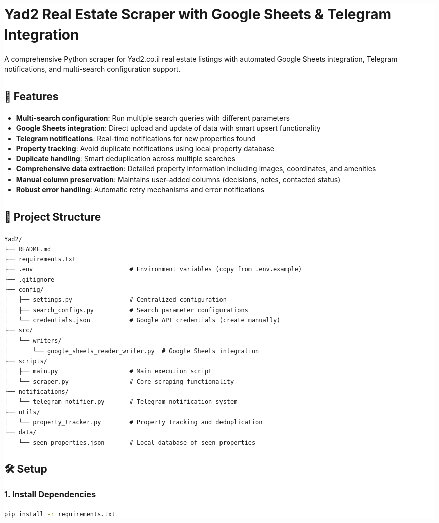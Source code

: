 # Yad2 Real Estate Scraper with Google Sheets & Telegram Integration

A comprehensive Python scraper for Yad2.co.il real estate listings with automated Google Sheets integration, Telegram notifications, and multi-search configuration support.

## 🚀 Features

- **Multi-search configuration**: Run multiple search queries with different parameters
- **Google Sheets integration**: Direct upload and update of data with smart upsert functionality
- **Telegram notifications**: Real-time notifications for new properties found
- **Property tracking**: Avoid duplicate notifications using local property database
- **Duplicate handling**: Smart deduplication across multiple searches
- **Comprehensive data extraction**: Detailed property information including images, coordinates, and amenities
- **Manual column preservation**: Maintains user-added columns (decisions, notes, contacted status)
- **Robust error handling**: Automatic retry mechanisms and error notifications

## 📁 Project Structure

```
Yad2/
├── README.md
├── requirements.txt
├── .env                           # Environment variables (copy from .env.example)
├── .gitignore
├── config/
│   ├── settings.py                # Centralized configuration
│   ├── search_configs.py          # Search parameter configurations
│   └── credentials.json           # Google API credentials (create manually)
├── src/
│   └── writers/
│       └── google_sheets_reader_writer.py  # Google Sheets integration
├── scripts/
│   ├── main.py                    # Main execution script
│   └── scraper.py                 # Core scraping functionality
├── notifications/
│   └── telegram_notifier.py       # Telegram notification system
├── utils/
│   └── property_tracker.py        # Property tracking and deduplication
└── data/
    └── seen_properties.json       # Local database of seen properties
```

## 🛠️ Setup

### 1. Install Dependencies

```bash
pip install -r requirements.txt
```

